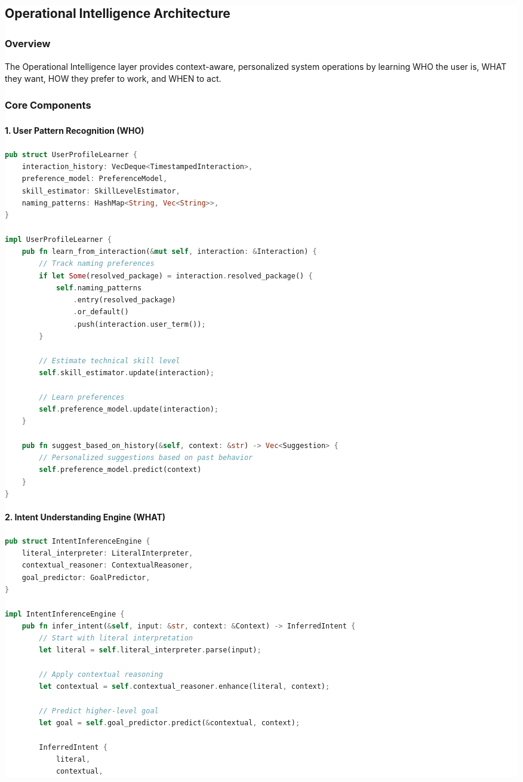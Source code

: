 ## Operational Intelligence Architecture

### Overview
The Operational Intelligence layer provides context-aware, personalized system operations by learning WHO the user is, WHAT they want, HOW they prefer to work, and WHEN to act.

### Core Components

#### 1. User Pattern Recognition (WHO)
```rust
pub struct UserProfileLearner {
    interaction_history: VecDeque<TimestampedInteraction>,
    preference_model: PreferenceModel,
    skill_estimator: SkillLevelEstimator,
    naming_patterns: HashMap<String, Vec<String>>,
}

impl UserProfileLearner {
    pub fn learn_from_interaction(&mut self, interaction: &Interaction) {
        // Track naming preferences
        if let Some(resolved_package) = interaction.resolved_package() {
            self.naming_patterns
                .entry(resolved_package)
                .or_default()
                .push(interaction.user_term());
        }
        
        // Estimate technical skill level
        self.skill_estimator.update(interaction);
        
        // Learn preferences
        self.preference_model.update(interaction);
    }
    
    pub fn suggest_based_on_history(&self, context: &str) -> Vec<Suggestion> {
        // Personalized suggestions based on past behavior
        self.preference_model.predict(context)
    }
}
```

#### 2. Intent Understanding Engine (WHAT)
```rust
pub struct IntentInferenceEngine {
    literal_interpreter: LiteralInterpreter,
    contextual_reasoner: ContextualReasoner,
    goal_predictor: GoalPredictor,
}

impl IntentInferenceEngine {
    pub fn infer_intent(&self, input: &str, context: &Context) -> InferredIntent {
        // Start with literal interpretation
        let literal = self.literal_interpreter.parse(input);
        
        // Apply contextual reasoning
        let contextual = self.contextual_reasoner.enhance(literal, context);
        
        // Predict higher-level goal
        let goal = self.goal_predictor.predict(&contextual, context);
        
        InferredIntent {
            literal,
            contextual,
```